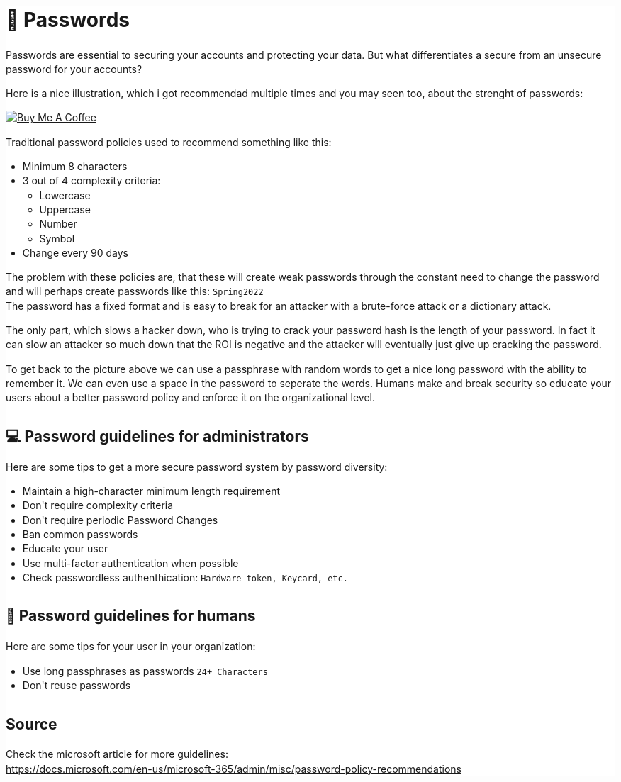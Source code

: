 # :closed_lock_with_key: Passwords

Passwords are essential to securing your accounts and protecting your data. But what
differentiates a secure from an unsecure password for your accounts?

Here is a nice illustration, which i got recommendad multiple times and you may seen too, about the strenght of 
passwords:

<a href="https://xkcd.com/936/" target="_blank"><img src="https://imgs.xkcd.com/comics/password_strength.png" 
alt="Buy Me A Coffee" height="100%" width="80%"></a>

Traditional password policies used to recommend something like this:
- Minimum 8 characters
- 3 out of 4 complexity criteria:
    - Lowercase
    - Uppercase
    - Number
    - Symbol
- Change every 90 days

The problem with these policies are, that these will create weak passwords through the constant need to change the
password and will perhaps create passwords like this: `Spring2022`  
The password has a fixed format and is easy to break for an attacker with a [brute-force attack](https://en.wikipedia.org/wiki/Brute-force_attack) or a [dictionary attack](https://en.wikipedia.org/wiki/Dictionary_attack).

The only part, which slows a hacker down, who is trying to crack your password hash is the length of your password. In fact it can slow an attacker so much down that the ROI is negative and the attacker will eventually just give up 
cracking the password.

To get back to the picture above we can use a passphrase with random words to get a nice long password with the
ability to remember it. We can even use a space in the password to seperate the words.
Humans make and break security so educate your users about a better password policy and enforce it on the 
organizational level.


## :computer: Password guidelines for administrators
Here are some tips to get a more secure password system by password diversity:
- Maintain a high-character minimum length requirement
- Don't require complexity criteria
- Don't require periodic Password Changes
- Ban common passwords
- Educate your user
- Use multi-factor authentication when possible
- Check passwordless authenthication: `Hardware token, Keycard, etc.`


## :busts_in_silhouette: Password guidelines for humans
Here are some tips for your user in your organization:
- Use long passphrases as passwords `24+ Characters`
- Don't reuse passwords


## Source 
Check the microsoft article for more guidelines:  
https://docs.microsoft.com/en-us/microsoft-365/admin/misc/password-policy-recommendations
